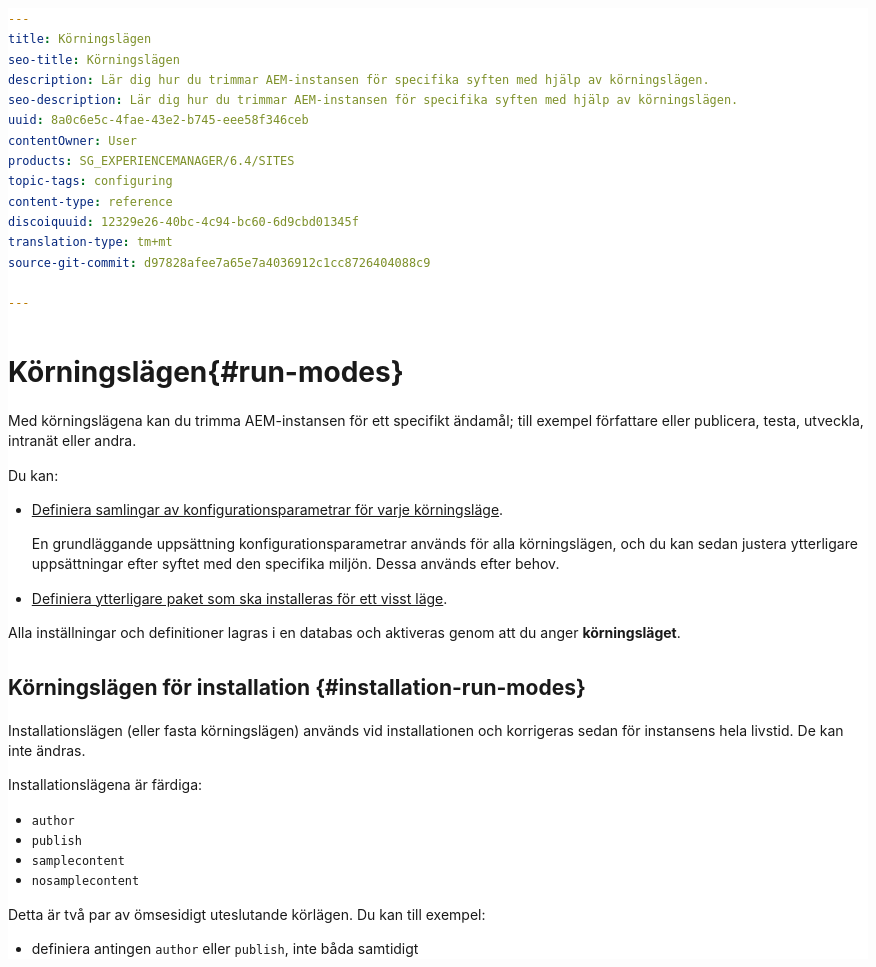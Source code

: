 ```yaml
---
title: Körningslägen
seo-title: Körningslägen
description: Lär dig hur du trimmar AEM-instansen för specifika syften med hjälp av körningslägen.
seo-description: Lär dig hur du trimmar AEM-instansen för specifika syften med hjälp av körningslägen.
uuid: 8a0c6e5c-4fae-43e2-b745-eee58f346ceb
contentOwner: User
products: SG_EXPERIENCEMANAGER/6.4/SITES
topic-tags: configuring
content-type: reference
discoiquuid: 12329e26-40bc-4c94-bc60-6d9cbd01345f
translation-type: tm+mt
source-git-commit: d97828afee7a65e7a4036912c1cc8726404088c9

---
```



# Körningslägen{#run-modes}

Med körningslägena kan du trimma AEM-instansen för ett specifikt ändamål; till exempel författare eller publicera, testa, utveckla, intranät eller andra.

Du kan:

* [Definiera samlingar av konfigurationsparametrar för varje körningsläge](#defining-configuration-properties-for-a-run-mode).

   En grundläggande uppsättning konfigurationsparametrar används för alla körningslägen, och du kan sedan justera ytterligare uppsättningar efter syftet med den specifika miljön. Dessa används efter behov.

* [Definiera ytterligare paket som ska installeras för ett visst läge](#defining-additional-bundles-to-be-installed-for-a-run-mode).

Alla inställningar och definitioner lagras i en databas och aktiveras genom att du anger **körningsläget**.

## Körningslägen för installation {#installation-run-modes}

Installationslägen (eller fasta körningslägen) används vid installationen och korrigeras sedan för instansens hela livstid. De kan inte ändras.

Installationslägena är färdiga:

* `author`
* `publish`
* `samplecontent`
* `nosamplecontent`

Detta är två par av ömsesidigt uteslutande körlägen. Du kan till exempel:

* definiera antingen `author` eller `publish`, inte båda samtidigt
